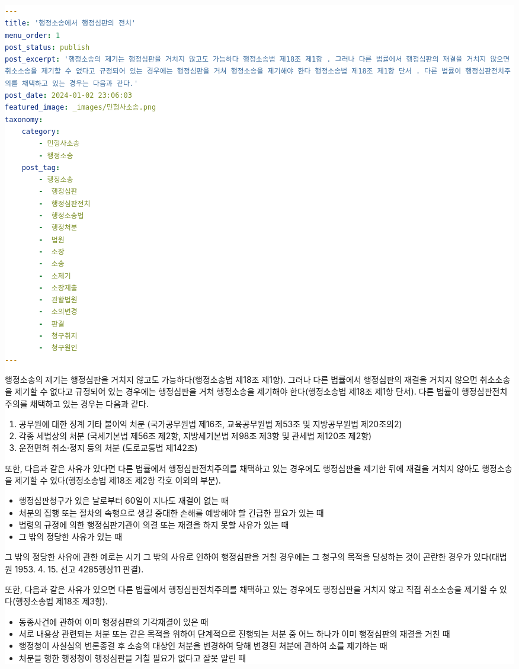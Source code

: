 ```yaml
---
title: '행정소송에서 행정심판의 전치'
menu_order: 1
post_status: publish
post_excerpt: '행정소송의 제기는 행정심판을 거치지 않고도 가능하다 행정소송법 제18조 제1항 . 그러나 다른 법률에서 행정심판의 재결을 거치지 않으면 취소소송을 제기할 수 없다고 규정되어 있는 경우에는 행정심판을 거쳐 행정소송을 제기해야 한다 행정소송법 제18조 제1항 단서 . 다른 법률이 행정심판전치주의를 채택하고 있는 경우는 다음과 같다.'
post_date: 2024-01-02 23:06:03
featured_image: _images/민형사소송.png
taxonomy:
    category:
        - 민형사소송
        - 행정소송
    post_tag:
        - 행정소송
        -  행정심판
        -  행정심판전치
        -  행정소송법
        -  행정처분
        -  법원
        -  소장
        -  소송
        -  소제기
        -  소장제출
        -  관할법원
        -  소의변경
        -  판결
        -  청구취지
        -  청구원인
---
```



행정소송의 제기는 행정심판을 거치지 않고도 가능하다(행정소송법 제18조 제1항). 그러나 다른 법률에서 행정심판의 재결을 거치지 않으면 취소소송을 제기할 수 없다고 규정되어 있는 경우에는 행정심판을 거쳐 행정소송을 제기해야 한다(행정소송법 제18조 제1항 단서). 다른 법률이 행정심판전치주의를 채택하고 있는 경우는 다음과 같다.

1. 공무원에 대한 징계 기타 불이익 처분 (국가공무원법 제16조, 교육공무원법 제53조 및 지방공무원법 제20조의2)
2. 각종 세법상의 처분 (국세기본법 제56조 제2항, 지방세기본법 제98조 제3항 및 관세법 제120조 제2항)
3. 운전면허 취소·정지 등의 처분 (도로교통법 제142조)

또한, 다음과 같은 사유가 있다면 다른 법률에서 행정심판전치주의를 채택하고 있는 경우에도 행정심판을 제기한 뒤에 재결을 거치지 않아도 행정소송을 제기할 수 있다(행정소송법 제18조 제2항 각호 이외의 부분).

- 행정심판청구가 있은 날로부터 60일이 지나도 재결이 없는 때
- 처분의 집행 또는 절차의 속행으로 생길 중대한 손해를 예방해야 할 긴급한 필요가 있는 때
- 법령의 규정에 의한 행정심판기관이 의결 또는 재결을 하지 못할 사유가 있는 때
- 그 밖의 정당한 사유가 있는 때

그 밖의 정당한 사유에 관한 예로는 시기 그 밖의 사유로 인하여 행정심판을 거칠 경우에는 그 청구의 목적을 달성하는 것이 곤란한 경우가 있다(대법원 1953. 4. 15. 선고 4285행상11 판결). 

또한, 다음과 같은 사유가 있으면 다른 법률에서 행정심판전치주의를 채택하고 있는 경우에도 행정심판을 거치지 않고 직접 취소소송을 제기할 수 있다(행정소송법 제18조 제3항).

- 동종사건에 관하여 이미 행정심판의 기각재결이 있은 때
- 서로 내용상 관련되는 처분 또는 같은 목적을 위하여 단계적으로 진행되는 처분 중 어느 하나가 이미 행정심판의 재결을 거친 때
- 행정청이 사실심의 변론종결 후 소송의 대상인 처분을 변경하여 당해 변경된 처분에 관하여 소를 제기하는 때
- 처분을 행한 행정청이 행정심판을 거칠 필요가 없다고 잘못 알린 때
